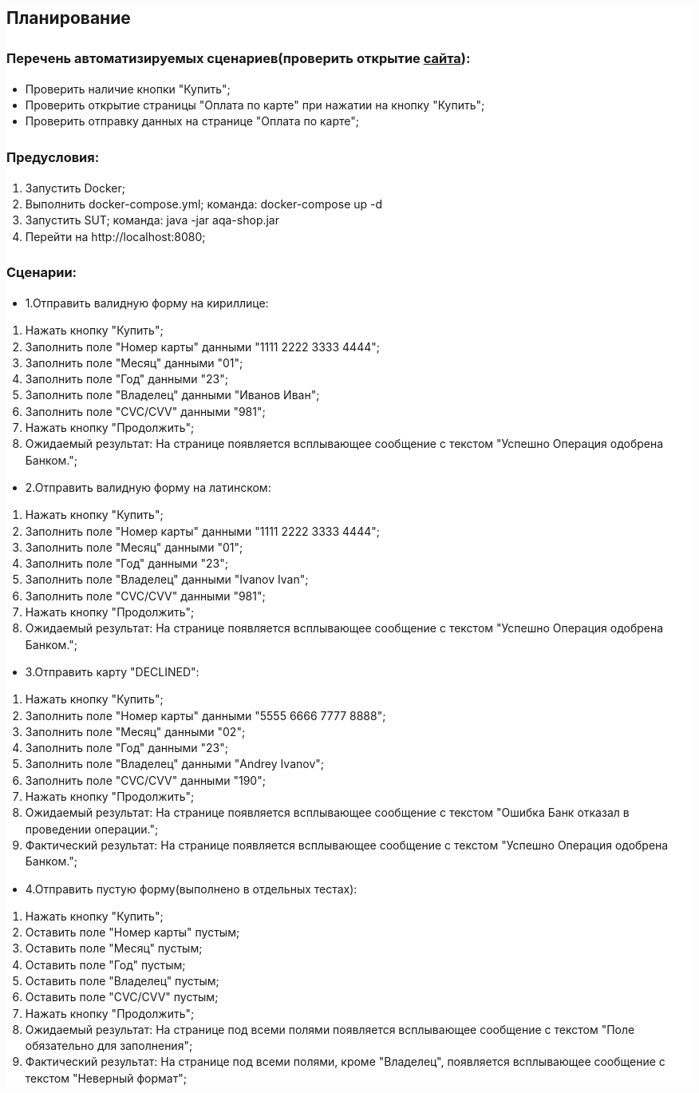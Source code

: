 ## Планирование
### Перечень автоматизируемых сценариев(проверить открытие [сайта](http://localhost:8080)):
* Проверить наличие кнопки "Купить";
* Проверить открытие страницы "Оплата по карте" при нажатии на кнопку "Купить";
* Проверить отправку данных на странице "Оплата по карте";

### Предусловия:
1.	Запустить Docker;
2.	Выполнить docker-compose.yml; команда: docker-compose up -d
3.	Запустить SUT; команда: java -jar aqa-shop.jar
4.	Перейти на http://localhost:8080;

### Сценарии:
* 1.Отправить валидную форму на кириллице:
1. Нажать кнопку "Купить";
2. Заполнить поле "Номер карты" данными "1111 2222 3333 4444";
3. Заполнить поле "Месяц" данными "01";
4. Заполнить поле "Год" данными "23";
5. Заполнить поле "Владелец" данными "Иванов Иван";
6. Заполнить поле "CVC/CVV" данными "981";
7. Нажать кнопку "Продолжить";
8. Ожидаемый результат: На странице появляется всплывающее сообщение с текстом "Успешно Операция одобрена Банком.";

* 2.Отправить валидную форму на латинском:
1. Нажать кнопку "Купить";
2. Заполнить поле "Номер карты" данными "1111 2222 3333 4444";
3. Заполнить поле "Месяц" данными "01";
4. Заполнить поле "Год" данными "23";
5. Заполнить поле "Владелец" данными "Ivanov Ivan";
6. Заполнить поле "CVC/CVV" данными "981";
7. Нажать кнопку "Продолжить";
8. Ожидаемый результат: На странице появляется всплывающее сообщение с текстом "Успешно Операция одобрена Банком.";

* 3.Отправить карту "DECLINED":
1. Нажать кнопку "Купить";
2. Заполнить поле "Номер карты" данными "5555 6666 7777 8888";
3. Заполнить поле "Месяц" данными "02";
4. Заполнить поле "Год" данными "23";
5. Заполнить поле "Владелец" данными "Andrey Ivanov";
6. Заполнить поле "CVC/CVV" данными "190";
7. Нажать кнопку "Продолжить";
8. Ожидаемый результат: На странице появляется всплывающее сообщение с текстом "Ошибка Банк отказал в проведении операции.";
9. Фактический результат: На странице появляется всплывающее сообщение с текстом "Успешно Операция одобрена Банком.";

* 4.Отправить пустую форму(выполнено в отдельных тестах):
1. Нажать кнопку "Купить";
2. Оставить поле "Номер карты" пустым;
3. Оставить поле "Месяц" пустым;
4. Оставить поле "Год" пустым;
5. Оставить поле "Владелец" пустым;
6. Оставить поле "CVC/CVV" пустым;
7. Нажать кнопку "Продолжить";
8. Ожидаемый результат: На странице под всеми полями появляется всплывающее сообщение с текстом "Поле обязательно для заполнения";
9. Фактический результат: На странице под всеми полями, кроме "Владелец", появляется всплывающее сообщение с текстом "Неверный формат";
